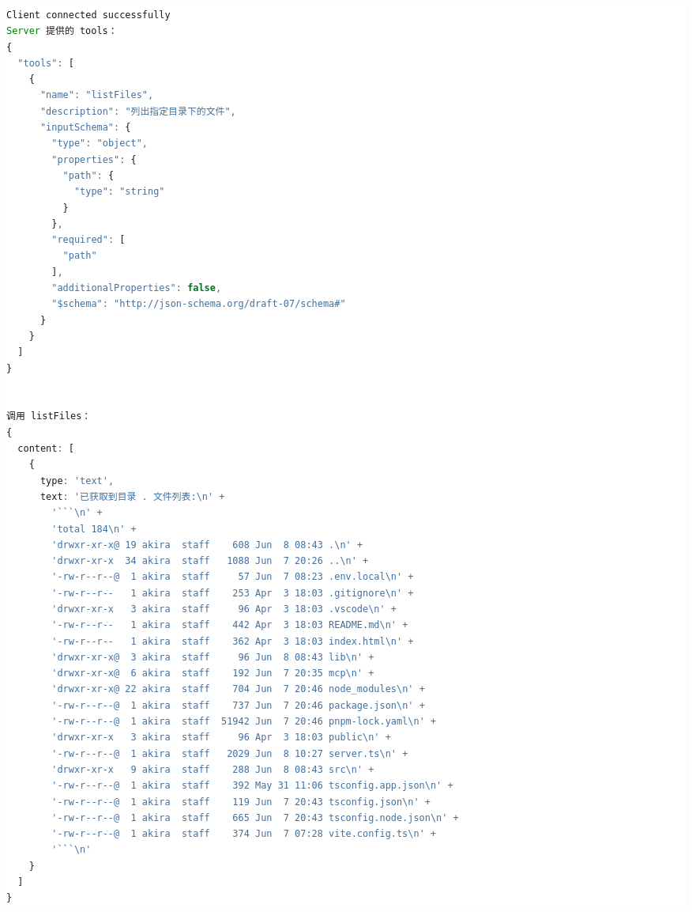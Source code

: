 ````typescript
Client connected successfully
Server 提供的 tools：
{
  "tools": [
    {
      "name": "listFiles",
      "description": "列出指定目录下的文件",
      "inputSchema": {
        "type": "object",
        "properties": {
          "path": {
            "type": "string"
          }
        },
        "required": [
          "path"
        ],
        "additionalProperties": false,
        "$schema": "http://json-schema.org/draft-07/schema#"
      }
    }
  ]
}


调用 listFiles：
{
  content: [
    {
      type: 'text',
      text: '已获取到目录 . 文件列表:\n' +
        '```\n' +
        'total 184\n' +
        'drwxr-xr-x@ 19 akira  staff    608 Jun  8 08:43 .\n' +
        'drwxr-xr-x  34 akira  staff   1088 Jun  7 20:26 ..\n' +
        '-rw-r--r--@  1 akira  staff     57 Jun  7 08:23 .env.local\n' +
        '-rw-r--r--   1 akira  staff    253 Apr  3 18:03 .gitignore\n' +
        'drwxr-xr-x   3 akira  staff     96 Apr  3 18:03 .vscode\n' +
        '-rw-r--r--   1 akira  staff    442 Apr  3 18:03 README.md\n' +
        '-rw-r--r--   1 akira  staff    362 Apr  3 18:03 index.html\n' +
        'drwxr-xr-x@  3 akira  staff     96 Jun  8 08:43 lib\n' +
        'drwxr-xr-x@  6 akira  staff    192 Jun  7 20:35 mcp\n' +
        'drwxr-xr-x@ 22 akira  staff    704 Jun  7 20:46 node_modules\n' +
        '-rw-r--r--@  1 akira  staff    737 Jun  7 20:46 package.json\n' +
        '-rw-r--r--@  1 akira  staff  51942 Jun  7 20:46 pnpm-lock.yaml\n' +
        'drwxr-xr-x   3 akira  staff     96 Apr  3 18:03 public\n' +
        '-rw-r--r--@  1 akira  staff   2029 Jun  8 10:27 server.ts\n' +
        'drwxr-xr-x   9 akira  staff    288 Jun  8 08:43 src\n' +
        '-rw-r--r--@  1 akira  staff    392 May 31 11:06 tsconfig.app.json\n' +
        '-rw-r--r--@  1 akira  staff    119 Jun  7 20:43 tsconfig.json\n' +
        '-rw-r--r--@  1 akira  staff    665 Jun  7 20:43 tsconfig.node.json\n' +
        '-rw-r--r--@  1 akira  staff    374 Jun  7 07:28 vite.config.ts\n' +
        '```\n'
    }
  ]
}
````
